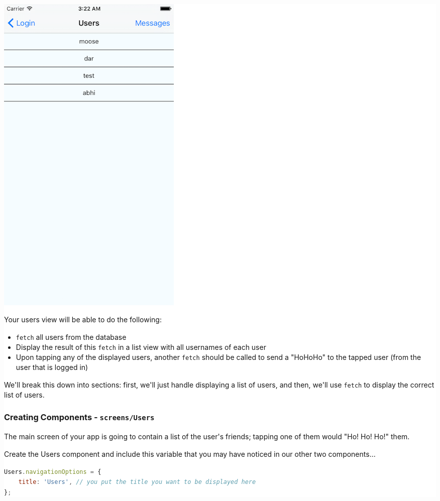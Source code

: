 ![](img/users.png)

Your users view will be able to do the following:

-   `fetch` all users from the database
-   Display the result of this `fetch` in a list view with all usernames of each user
-   Upon tapping any of the displayed users, another `fetch` should be called to send a "HoHoHo" to the tapped user (from the user that is logged in)

We'll break this down into sections: first, we'll just handle displaying a list of
users, and then, we'll use `fetch` to display the correct list of users.

### Creating Components - `screens/Users`

The main screen of your app is going to contain a list of the user's friends;
tapping one of them would "Ho! Ho! Ho!" them.

Create the Users component and include this variable that you may have noticed in
our other two components...

```javascript
Users.navigationOptions = {
    title: 'Users', // you put the title you want to be displayed here
};
```
